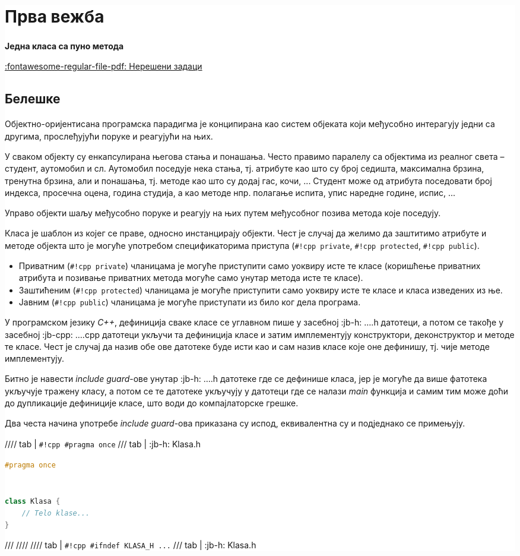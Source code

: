 # Прва вежба

**Једна класа са пуно метода**

[:fontawesome-regular-file-pdf: Нерешени задаци](../../../assets/OOP_2020_LV1.pdf)

## Белешке

Објектно-оријентисана програмска парадигма је конципирана као систем објеката који међусобно интерагују једни са другима, прослеђујући поруке и реагујући на њих.

У сваком објекту су енкапсулирана његова стања и понашања. Често правимо паралелу са објектима из реалног света – студент, аутомобил и сл. Аутомобил поседује нека стања, тј. атрибуте као што су број седишта, максимална брзина, тренутна брзина, али и понашања, тј. методе као што су додај гас, кочи, ... Студент може од атрибута поседовати број индекса, просечна оцена, година студија, а као методе нпр. полагање испита, упис наредне године, испис, ...

Управо објекти шаљу међусобно поруке и реагују на њих путем међусобног позива метода које поседују.

Класа је шаблон из којег се праве, односно инстанцирају објекти. Чест је случај да желимо да заштитимо атрибуте и методе објекта што је могуће употребом спецификаторима приступа (`#!cpp private`, `#!cpp protected`, `#!cpp public`).

-   Приватним (`#!cpp private`) чланицама је могуће приступити само уоквиру исте те класе (коришћење приватних атрибута и позивање приватних метода могуће само унутар метода исте те класе).
-   Заштићеним (`#!cpp protected`) чланицама је могуће приступити само уоквиру исте те класе и класа изведених из ње.
-   Јавним (`#!cpp public`) чланицама је могуће приступати из било ког дела програма.

У програмском језику _C++_, дефиниција сваке класе се углавном пише у засебној :jb-h: ….h датотеци, а потом се такође у засебној :jb-cpp: ….cpp датотеци укључи та дефиниција класе и затим имплементују конструктори, деконструктор и методе те класе. Чест је случај да назив обе ове датотеке буде исти као и сам назив класе које оне дефинишу, тј. чије методе имплементују.

Битно је навести _include guard_-ове унутар :jb-h: ….h датотеке где се дефинише класа, јер је могуће да више фатотека укључује тражену класу, а потом се те датотеке укључују у датотеци где се налази _main_ функција и самим тим може доћи до дупликације дефиниције класе, што води до компајлаторске грешке.

Два честа начина употребе _include guard_-ова приказана су испод, еквивалентна су и подједнако се примењују.

//// tab | `#!cpp #pragma once`
/// tab | :jb-h: Klasa.h

```cpp
#pragma once


class Klasa {
	// Telo klase...
}
```

///
////
//// tab | `#!cpp #ifndef KLASA_H ...`
/// tab | :jb-h: Klasa.h
